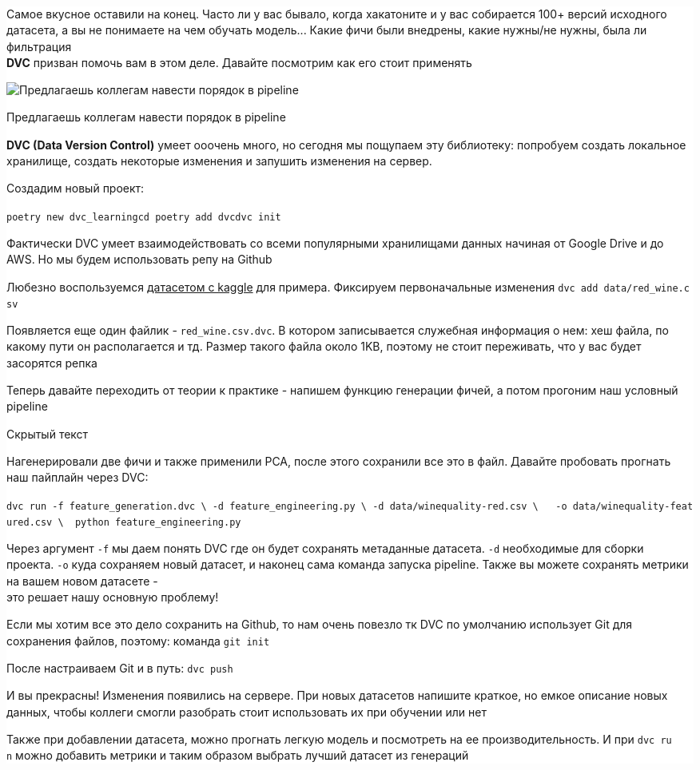 Самое вкусное оставили на конец. Часто ли у вас бывало, когда хакатоните и у вас собирается 100+ версий исходного датасета, а вы не понимаете на чем обучать модель... Какие фичи были внедрены, какие нужны/не нужны, была ли фильтрация  
**DVC** призван помочь вам в этом деле. Давайте посмотрим как его стоит применять

![Предлагаешь коллегам навести порядок в pipeline](https://habrastorage.org/r/w1560/getpro/habr/upload_files/ecf/aac/0ff/ecfaac0ff78eaf8f4bde36fcc2c9c8b7.png "Предлагаешь коллегам навести порядок в pipeline")

Предлагаешь коллегам навести порядок в pipeline

**DVC (Data Version Control)** умеет ооочень много, но сегодня мы пощупаем эту библиотеку: попробуем создать локальное хранилище, создать некоторые изменения и запушить изменения на сервер.

Создадим новый проект:

```
poetry new dvc_learningcd poetry add dvcdvc init
```

Фактически DVC умеет взаимодействовать со всеми популярными хранилищами данных начиная от Google Drive и до AWS. Но мы будем использовать репу на Github

Любезно воспользуемся [датасетом с kaggle](https://www.kaggle.com/datasets/uciml/red-wine-quality-cortez-et-al-2009) для примера. Фиксируем первоначальные изменения `dvc add data/red_wine.csv`

Появляется еще один файлик - `red_wine.csv.dvc`. В котором записывается служебная информация о нем: хеш файла, по какому пути он располагается и тд. Размер такого файла около 1KB, поэтому не стоит переживать, что у вас будет засорятся репка

Теперь давайте переходить от теории к практике - напишем функцию генерации фичей, а потом прогоним наш условный pipeline

Скрытый текст

```

```

Нагенерировали две фичи и также применили PCA, после этого сохранили все это в файл. Давайте пробовать прогнать наш пайплайн через DVC:

```
dvc run -f feature_generation.dvc \	-d feature_engineering.py \	-d data/winequality-red.csv \	-o data/winequality-featured.csv \	python feature_engineering.py
```

Через аргумент `-f` мы даем понять DVC где он будет сохранять метаданные датасета. `-d` необходимые для сборки проекта. `-o` куда сохраняем новый датасет, и наконец сама команда запуска pipeline. Также вы можете сохранять метрики на вашем новом датасете -  
это решает нашу основную проблему!

Если мы хотим все это дело сохранить на Github, то нам очень повезло тк DVC по умолчанию использует Git для сохранения файлов, поэтому: команда `git init`

После настраиваем Git и в путь: `dvc push`

И вы прекрасны! Изменения появились на сервере. При новых датасетов напишите краткое, но емкое описание новых данных, чтобы коллеги смогли разобрать стоит использовать их при обучении или нет

Также при добавлении датасета, можно прогнать легкую модель и посмотреть на ее производительность. И при `dvc run` можно добавить метрики и таким образом выбрать лучший датасет из генераций
